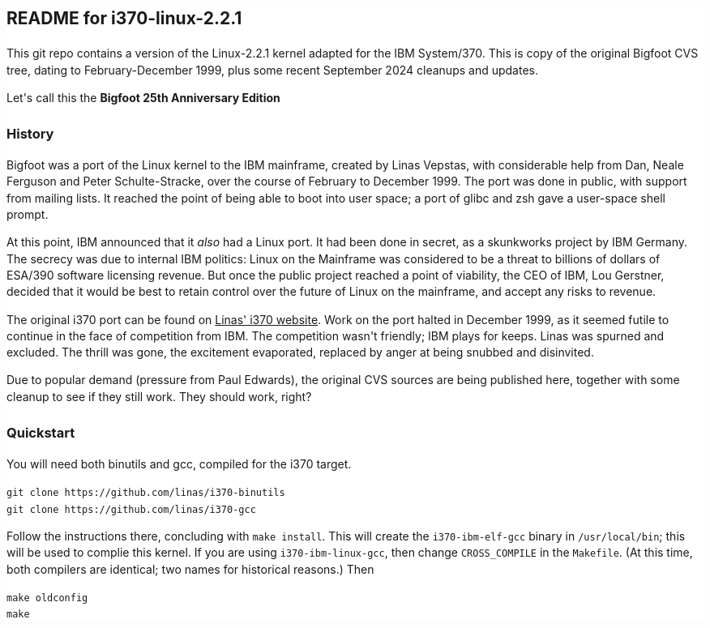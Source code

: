README for i370-linux-2.2.1
---------------------------
This git repo contains a version of the Linux-2.2.1 kernel adapted for
the IBM System/370. This is copy of the original Bigfoot CVS tree,
dating to February-December 1999, plus some recent September 2024
cleanups and updates.

Let's call this the __Bigfoot 25th Anniversary Edition__

### History
Bigfoot was a port of the Linux kernel to the IBM mainframe, created by
Linas Vepstas, with considerable help from Dan, Neale Ferguson
and Peter Schulte-Stracke, over the course of February to December 1999.
The port was done in public, with support from mailing lists. It reached
the point of being able to boot into user space;  a port of glibc and zsh
gave a user-space shell prompt.

At this point, IBM announced that it *also* had a Linux port. It had
been done in secret, as a skunkworks project by IBM Germany. The secrecy
was due to internal IBM politics: Linux on the Mainframe was considered
to be a threat to billions of dollars of ESA/390 software licensing
revenue. But once the public project reached a point of viability, the
CEO of IBM, Lou Gerstner, decided that it would be best to retain
control over the future of Linux on the mainframe, and accept any risks
to revenue.

The original i370 port can be found on
[Linas' i370 website](https://linas.org/linux/i370/i370.html). Work on
the port halted in December 1999, as it seemed futile to continue in the
face of competition from IBM. The competition wasn't friendly; IBM plays
for keeps. Linas was spurned and excluded. The thrill was gone, the
excitement evaporated, replaced by anger at being snubbed and disinvited.

Due to popular demand (pressure from Paul Edwards), the original CVS
sources are being published here, together with some cleanup to see if
they still work. They should work, right?

### Quickstart
You will need both binutils and gcc, compiled for the i370 target.
```
git clone https://github.com/linas/i370-binutils
git clone https://github.com/linas/i370-gcc
```
Follow the instructions there, concluding with `make install`. This will
create the `i370-ibm-elf-gcc` binary in `/usr/local/bin`; this will be
used to complie this kernel.  If you are using `i370-ibm-linux-gcc`, then
change `CROSS_COMPILE` in the `Makefile`. (At this time, both compilers
are identical; two names for historical reasons.) Then
```
make oldconfig
make
```
